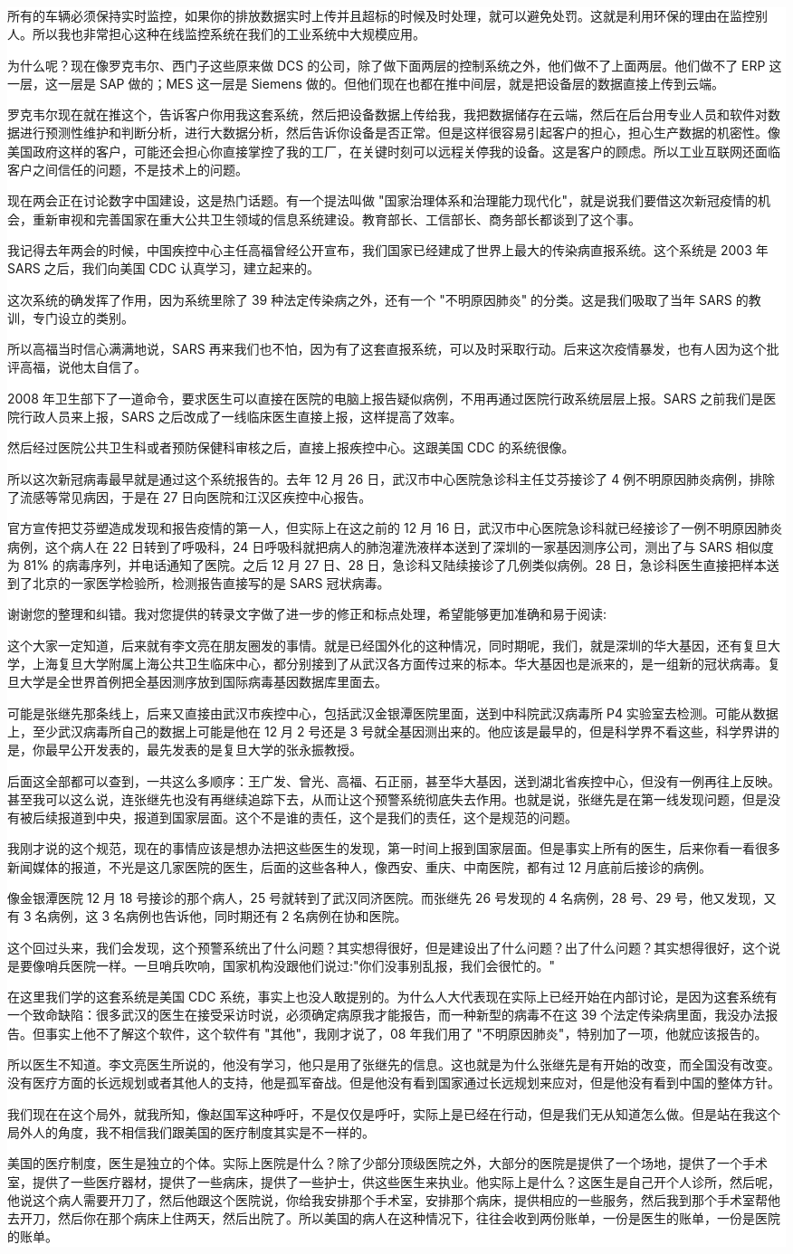 所有的车辆必须保持实时监控，如果你的排放数据实时上传并且超标的时候及时处理，就可以避免处罚。这就是利用环保的理由在监控别人。所以我也非常担心这种在线监控系统在我们的工业系统中大规模应用。

为什么呢？现在像罗克韦尔、西门子这些原来做 DCS 的公司，除了做下面两层的控制系统之外，他们做不了上面两层。他们做不了 ERP 这一层，这一层是 SAP 做的；MES 这一层是 Siemens 做的。但他们现在也都在推中间层，就是把设备层的数据直接上传到云端。

罗克韦尔现在就在推这个，告诉客户你用我这套系统，然后把设备数据上传给我，我把数据储存在云端，然后在后台用专业人员和软件对数据进行预测性维护和判断分析，进行大数据分析，然后告诉你设备是否正常。但是这样很容易引起客户的担心，担心生产数据的机密性。像美国政府这样的客户，可能还会担心你直接掌控了我的工厂，在关键时刻可以远程关停我的设备。这是客户的顾虑。所以工业互联网还面临客户之间信任的问题，不是技术上的问题。

现在两会正在讨论数字中国建设，这是热门话题。有一个提法叫做 "国家治理体系和治理能力现代化"，就是说我们要借这次新冠疫情的机会，重新审视和完善国家在重大公共卫生领域的信息系统建设。教育部长、工信部长、商务部长都谈到了这个事。

我记得去年两会的时候，中国疾控中心主任高福曾经公开宣布，我们国家已经建成了世界上最大的传染病直报系统。这个系统是 2003 年 SARS 之后，我们向美国 CDC 认真学习，建立起来的。

这次系统的确发挥了作用，因为系统里除了 39 种法定传染病之外，还有一个 "不明原因肺炎" 的分类。这是我们吸取了当年 SARS 的教训，专门设立的类别。

所以高福当时信心满满地说，SARS 再来我们也不怕，因为有了这套直报系统，可以及时采取行动。后来这次疫情暴发，也有人因为这个批评高福，说他太自信了。

2008 年卫生部下了一道命令，要求医生可以直接在医院的电脑上报告疑似病例，不用再通过医院行政系统层层上报。SARS 之前我们是医院行政人员来上报，SARS 之后改成了一线临床医生直接上报，这样提高了效率。

然后经过医院公共卫生科或者预防保健科审核之后，直接上报疾控中心。这跟美国 CDC 的系统很像。

所以这次新冠病毒最早就是通过这个系统报告的。去年 12 月 26 日，武汉市中心医院急诊科主任艾芬接诊了 4 例不明原因肺炎病例，排除了流感等常见病因，于是在 27 日向医院和江汉区疾控中心报告。

官方宣传把艾芬塑造成发现和报告疫情的第一人，但实际上在这之前的 12 月 16 日，武汉市中心医院急诊科就已经接诊了一例不明原因肺炎病例，这个病人在 22 日转到了呼吸科，24 日呼吸科就把病人的肺泡灌洗液样本送到了深圳的一家基因测序公司，测出了与 SARS 相似度为 81% 的病毒序列，并电话通知了医院。之后 12 月 27 日、28 日，急诊科又陆续接诊了几例类似病例。28 日，急诊科医生直接把样本送到了北京的一家医学检验所，检测报告直接写的是 SARS 冠状病毒。

谢谢您的整理和纠错。我对您提供的转录文字做了进一步的修正和标点处理，希望能够更加准确和易于阅读:

这个大家一定知道，后来就有李文亮在朋友圈发的事情。就是已经国外化的这种情况，同时期呢，我们，就是深圳的华大基因，还有复旦大学，上海复旦大学附属上海公共卫生临床中心，都分别接到了从武汉各方面传过来的标本。华大基因也是派来的，是一组新的冠状病毒。复旦大学是全世界首例把全基因测序放到国际病毒基因数据库里面去。

可能是张继先那条线上，后来又直接由武汉市疾控中心，包括武汉金银潭医院里面，送到中科院武汉病毒所 P4 实验室去检测。可能从数据上，至少武汉病毒所自己的数据上可能是他在 12 月 2 号还是 3 号就全基因测出来的。他应该是最早的，但是科学界不看这些，科学界讲的是，你最早公开发表的，最先发表的是复旦大学的张永振教授。

后面这全部都可以查到，一共这么多顺序：王广发、曾光、高福、石正丽，甚至华大基因，送到湖北省疾控中心，但没有一例再往上反映。甚至我可以这么说，连张继先也没有再继续追踪下去，从而让这个预警系统彻底失去作用。也就是说，张继先是在第一线发现问题，但是没有被后续报道到中央，报道到国家层面。这个不是谁的责任，这个是我们的责任，这个是规范的问题。

我刚才说的这个规范，现在的事情应该是想办法把这些医生的发现，第一时间上报到国家层面。但是事实上所有的医生，后来你看一看很多新闻媒体的报道，不光是这几家医院的医生，后面的这些各种人，像西安、重庆、中南医院，都有过 12 月底前后接诊的病例。

像金银潭医院 12 月 18 号接诊的那个病人，25 号就转到了武汉同济医院。而张继先 26 号发现的 4 名病例，28 号、29 号，他又发现，又有 3 名病例，这 3 名病例也告诉他，同时期还有 2 名病例在协和医院。

这个回过头来，我们会发现，这个预警系统出了什么问题？其实想得很好，但是建设出了什么问题？出了什么问题？其实想得很好，这个说是要像哨兵医院一样。一旦哨兵吹响，国家机构没跟他们说过:"你们没事别乱报，我们会很忙的。"

在这里我们学的这套系统是美国 CDC 系统，事实上也没人敢提别的。为什么人大代表现在实际上已经开始在内部讨论，是因为这套系统有一个致命缺陷：很多武汉的医生在接受采访时说，必须确定病原我才能报告，而一种新型的病毒不在这 39 个法定传染病里面，我没办法报告。但事实上他不了解这个软件，这个软件有 "其他"，我刚才说了，08 年我们用了 "不明原因肺炎"，特别加了一项，他就应该报告的。

所以医生不知道。李文亮医生所说的，他没有学习，他只是用了张继先的信息。这也就是为什么张继先是有开始的改变，而全国没有改变。没有医疗方面的长远规划或者其他人的支持，他是孤军奋战。但是他没有看到国家通过长远规划来应对，但是他没有看到中国的整体方针。

我们现在在这个局外，就我所知，像赵国军这种呼吁，不是仅仅是呼吁，实际上是已经在行动，但是我们无从知道怎么做。但是站在我这个局外人的角度，我不相信我们跟美国的医疗制度其实是不一样的。

美国的医疗制度，医生是独立的个体。实际上医院是什么？除了少部分顶级医院之外，大部分的医院是提供了一个场地，提供了一个手术室，提供了一些医疗器材，提供了一些病床，提供了一些护士，供这些医生来执业。他实际上是什么？这医生是自己开个人诊所，然后呢，他说这个病人需要开刀了，然后他跟这个医院说，你给我安排那个手术室，安排那个病床，提供相应的一些服务，然后我到那个手术室帮他去开刀，然后你在那个病床上住两天，然后出院了。所以美国的病人在这种情况下，往往会收到两份账单，一份是医生的账单，一份是医院的账单。
